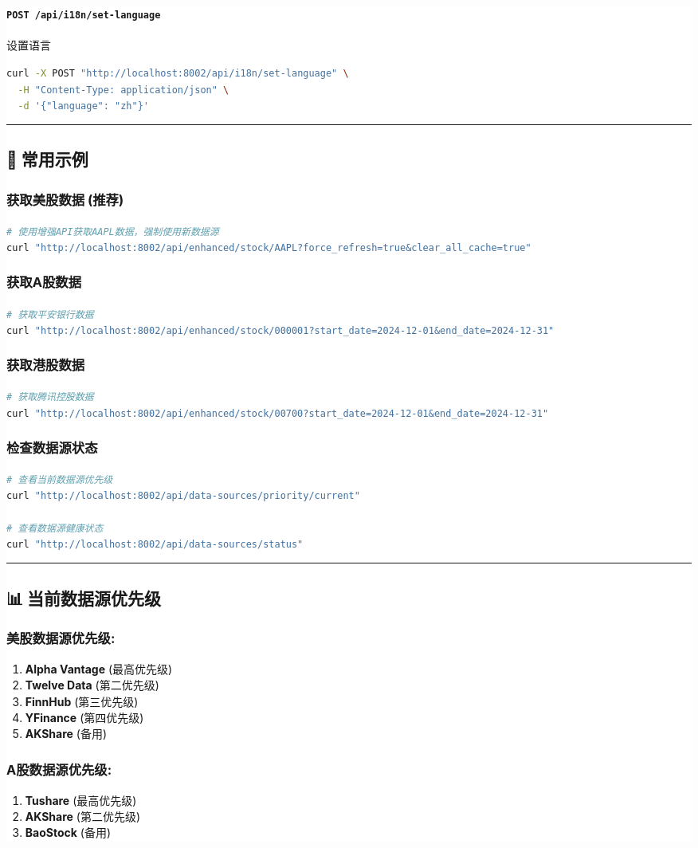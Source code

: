 #### `POST /api/i18n/set-language`
设置语言
```bash
curl -X POST "http://localhost:8002/api/i18n/set-language" \
  -H "Content-Type: application/json" \
  -d '{"language": "zh"}'
```

---

## 🎯 **常用示例**

### **获取美股数据 (推荐)**
```bash
# 使用增强API获取AAPL数据，强制使用新数据源
curl "http://localhost:8002/api/enhanced/stock/AAPL?force_refresh=true&clear_all_cache=true"
```

### **获取A股数据**
```bash
# 获取平安银行数据
curl "http://localhost:8002/api/enhanced/stock/000001?start_date=2024-12-01&end_date=2024-12-31"
```

### **获取港股数据**
```bash
# 获取腾讯控股数据
curl "http://localhost:8002/api/enhanced/stock/00700?start_date=2024-12-01&end_date=2024-12-31"
```

### **检查数据源状态**
```bash
# 查看当前数据源优先级
curl "http://localhost:8002/api/data-sources/priority/current"

# 查看数据源健康状态
curl "http://localhost:8002/api/data-sources/status"
```

---

## 📊 **当前数据源优先级**

### **美股数据源优先级**:
1. **Alpha Vantage** (最高优先级)
2. **Twelve Data** (第二优先级)
3. **FinnHub** (第三优先级)
4. **YFinance** (第四优先级)
5. **AKShare** (备用)

### **A股数据源优先级**:
1. **Tushare** (最高优先级)
2. **AKShare** (第二优先级)
3. **BaoStock** (备用)
